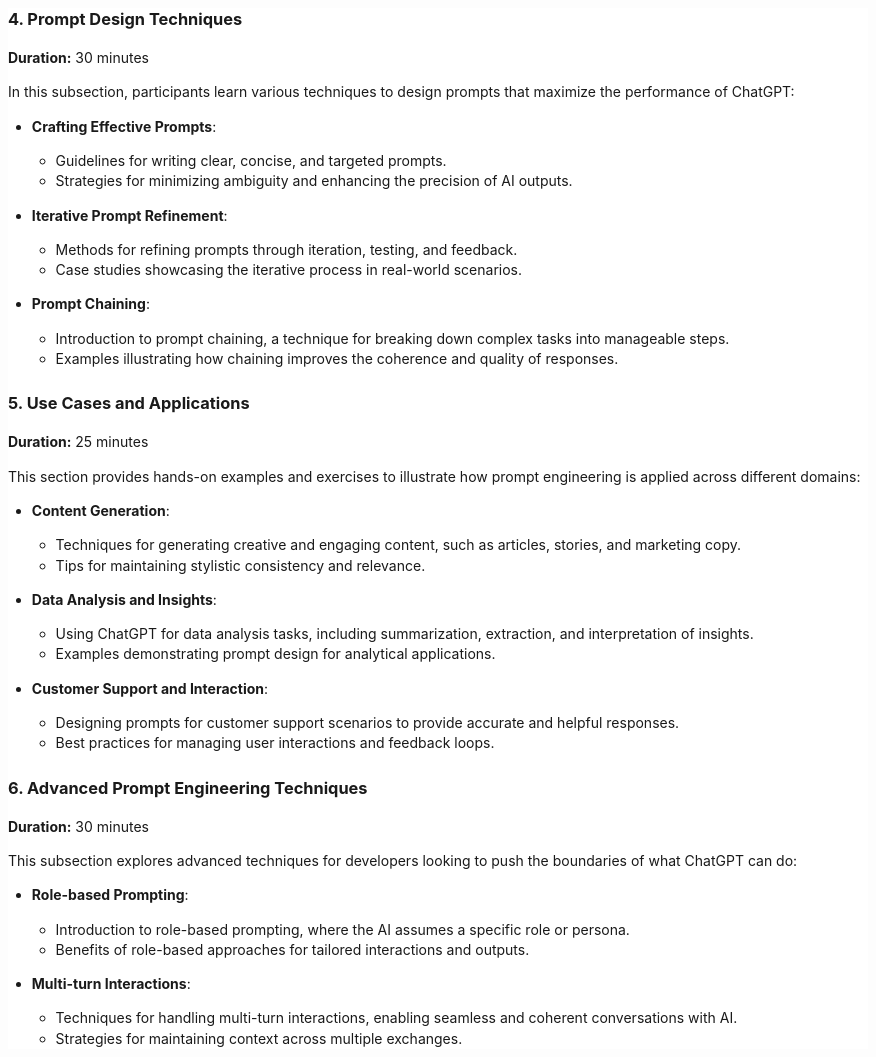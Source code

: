 ### 4. Prompt Design Techniques

**Duration:** 30 minutes

In this subsection, participants learn various techniques to design prompts that maximize the performance of ChatGPT:

- **Crafting Effective Prompts**:
  - Guidelines for writing clear, concise, and targeted prompts.
  - Strategies for minimizing ambiguity and enhancing the precision of AI outputs.

- **Iterative Prompt Refinement**:
  - Methods for refining prompts through iteration, testing, and feedback.
  - Case studies showcasing the iterative process in real-world scenarios.

- **Prompt Chaining**:
  - Introduction to prompt chaining, a technique for breaking down complex tasks into manageable steps.
  - Examples illustrating how chaining improves the coherence and quality of responses.

### 5. Use Cases and Applications

**Duration:** 25 minutes

This section provides hands-on examples and exercises to illustrate how prompt engineering is applied across different domains:

- **Content Generation**:
  - Techniques for generating creative and engaging content, such as articles, stories, and marketing copy.
  - Tips for maintaining stylistic consistency and relevance.

- **Data Analysis and Insights**:
  - Using ChatGPT for data analysis tasks, including summarization, extraction, and interpretation of insights.
  - Examples demonstrating prompt design for analytical applications.

- **Customer Support and Interaction**:
  - Designing prompts for customer support scenarios to provide accurate and helpful responses.
  - Best practices for managing user interactions and feedback loops.

### 6. Advanced Prompt Engineering Techniques

**Duration:** 30 minutes

This subsection explores advanced techniques for developers looking to push the boundaries of what ChatGPT can do:

- **Role-based Prompting**:
  - Introduction to role-based prompting, where the AI assumes a specific role or persona.
  - Benefits of role-based approaches for tailored interactions and outputs.

- **Multi-turn Interactions**:
  - Techniques for handling multi-turn interactions, enabling seamless and coherent conversations with AI.
  - Strategies for maintaining context across multiple exchanges.
